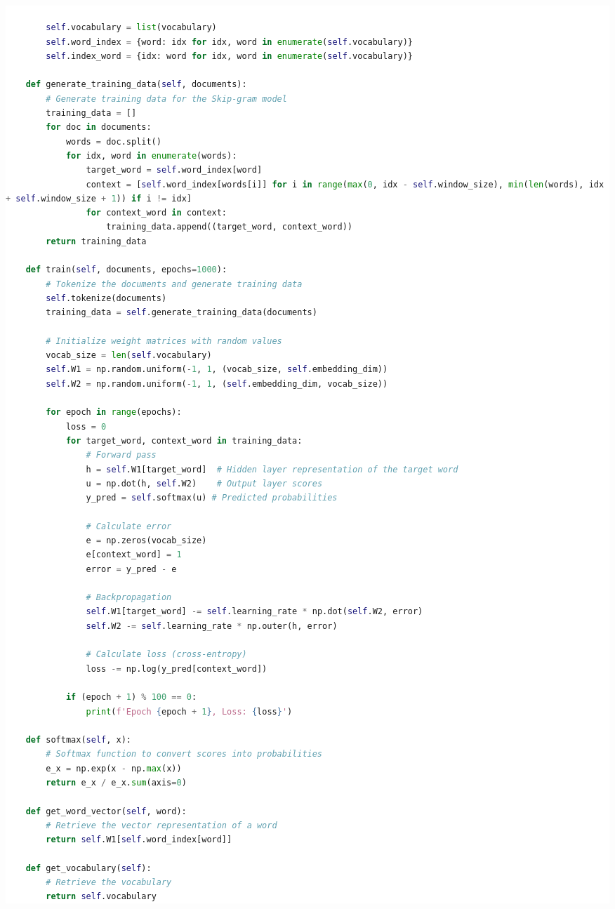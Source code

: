 ```py
        
        self.vocabulary = list(vocabulary)
        self.word_index = {word: idx for idx, word in enumerate(self.vocabulary)}
        self.index_word = {idx: word for idx, word in enumerate(self.vocabulary)}

    def generate_training_data(self, documents):
        # Generate training data for the Skip-gram model
        training_data = []
        for doc in documents:
            words = doc.split()
            for idx, word in enumerate(words):
                target_word = self.word_index[word]
                context = [self.word_index[words[i]] for i in range(max(0, idx - self.window_size), min(len(words), idx + self.window_size + 1)) if i != idx]
                for context_word in context:
                    training_data.append((target_word, context_word))
        return training_data

    def train(self, documents, epochs=1000):
        # Tokenize the documents and generate training data
        self.tokenize(documents)
        training_data = self.generate_training_data(documents)
        
        # Initialize weight matrices with random values
        vocab_size = len(self.vocabulary)
        self.W1 = np.random.uniform(-1, 1, (vocab_size, self.embedding_dim))
        self.W2 = np.random.uniform(-1, 1, (self.embedding_dim, vocab_size))
        
        for epoch in range(epochs):
            loss = 0
            for target_word, context_word in training_data:
                # Forward pass
                h = self.W1[target_word]  # Hidden layer representation of the target word
                u = np.dot(h, self.W2)    # Output layer scores
                y_pred = self.softmax(u) # Predicted probabilities
                
                # Calculate error
                e = np.zeros(vocab_size)
                e[context_word] = 1
                error = y_pred - e
                
                # Backpropagation
                self.W1[target_word] -= self.learning_rate * np.dot(self.W2, error)
                self.W2 -= self.learning_rate * np.outer(h, error)
                
                # Calculate loss (cross-entropy)
                loss -= np.log(y_pred[context_word])
            
            if (epoch + 1) % 100 == 0:
                print(f'Epoch {epoch + 1}, Loss: {loss}')

    def softmax(self, x):
        # Softmax function to convert scores into probabilities
        e_x = np.exp(x - np.max(x))
        return e_x / e_x.sum(axis=0)

    def get_word_vector(self, word):
        # Retrieve the vector representation of a word
        return self.W1[self.word_index[word]]

    def get_vocabulary(self):
        # Retrieve the vocabulary
        return self.vocabulary
```